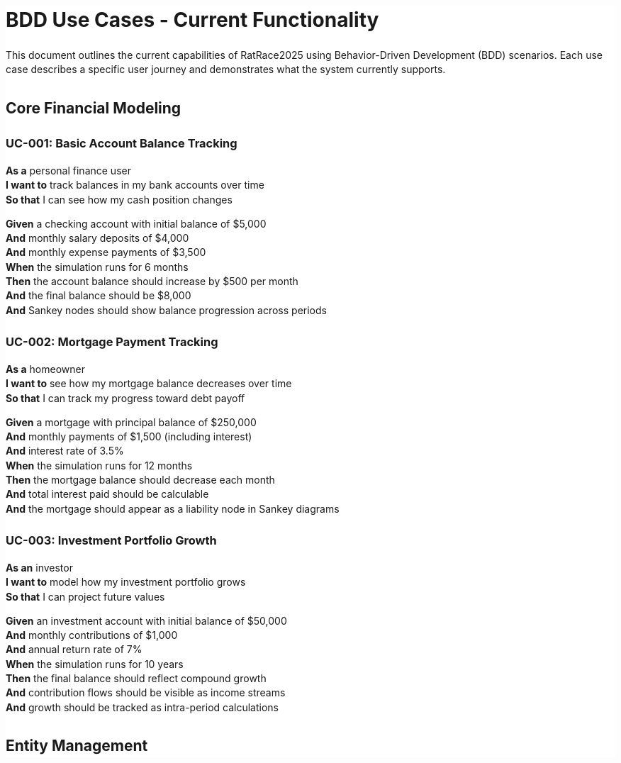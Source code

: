 # BDD Use Cases - Current Functionality

This document outlines the current capabilities of RatRace2025 using Behavior-Driven Development (BDD) scenarios. Each use case describes a specific user journey and demonstrates what the system currently supports.

## Core Financial Modeling

### UC-001: Basic Account Balance Tracking

**As a** personal finance user  
**I want to** track balances in my bank accounts over time  
**So that** I can see how my cash position changes

**Given** a checking account with initial balance of $5,000  
**And** monthly salary deposits of $4,000  
**And** monthly expense payments of $3,500  
**When** the simulation runs for 6 months  
**Then** the account balance should increase by $500 per month  
**And** the final balance should be $8,000  
**And** Sankey nodes should show balance progression across periods

### UC-002: Mortgage Payment Tracking

**As a** homeowner  
**I want to** see how my mortgage balance decreases over time  
**So that** I can track my progress toward debt payoff

**Given** a mortgage with principal balance of $250,000  
**And** monthly payments of $1,500 (including interest)  
**And** interest rate of 3.5%  
**When** the simulation runs for 12 months  
**Then** the mortgage balance should decrease each month  
**And** total interest paid should be calculable  
**And** the mortgage should appear as a liability node in Sankey diagrams

### UC-003: Investment Portfolio Growth

**As an** investor  
**I want to** model how my investment portfolio grows  
**So that** I can project future values

**Given** an investment account with initial balance of $50,000  
**And** monthly contributions of $1,000  
**And** annual return rate of 7%  
**When** the simulation runs for 10 years  
**Then** the final balance should reflect compound growth  
**And** contribution flows should be visible as income streams  
**And** growth should be tracked as intra-period calculations

## Entity Management
